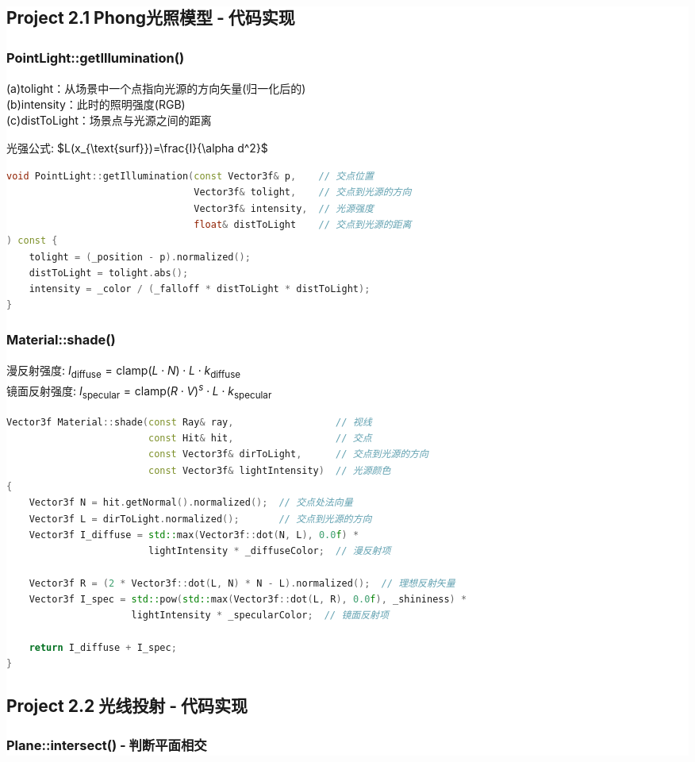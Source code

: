 ## Project 2.1 Phong光照模型 - 代码实现

### PointLight::getIllumination()

(a)tolight：从场景中一个点指向光源的方向矢量(归一化后的)  
(b)intensity：此时的照明强度(RGB)  
(c)distToLight：场景点与光源之间的距离  

光强公式: $L(x_{\text{surf}})=\frac{I}{\alpha d^2}$  

```cpp
void PointLight::getIllumination(const Vector3f& p,    // 交点位置
                                 Vector3f& tolight,    // 交点到光源的方向
                                 Vector3f& intensity,  // 光源强度
                                 float& distToLight    // 交点到光源的距离
) const {
    tolight = (_position - p).normalized();
    distToLight = tolight.abs();
    intensity = _color / (_falloff * distToLight * distToLight);
}
```

### Material::shade()

漫反射强度: $I_{\text{diffuse}}=\text{clamp}(L\cdot N)\cdot L\cdot k_{\text{diffuse}}$  
镜面反射强度: $I_{\text{specular}}=\text{clamp}(R\cdot V)^{s}\cdot L\cdot k_{\text{specular}}$  
```cpp
Vector3f Material::shade(const Ray& ray,                  // 视线
                         const Hit& hit,                  // 交点
                         const Vector3f& dirToLight,      // 交点到光源的方向
                         const Vector3f& lightIntensity)  // 光源颜色
{
    Vector3f N = hit.getNormal().normalized();  // 交点处法向量
    Vector3f L = dirToLight.normalized();       // 交点到光源的方向
    Vector3f I_diffuse = std::max(Vector3f::dot(N, L), 0.0f) * 
                         lightIntensity * _diffuseColor;  // 漫反射项

    Vector3f R = (2 * Vector3f::dot(L, N) * N - L).normalized();  // 理想反射矢量
    Vector3f I_spec = std::pow(std::max(Vector3f::dot(L, R), 0.0f), _shininess) *
                      lightIntensity * _specularColor;  // 镜面反射项

    return I_diffuse + I_spec;
}
```





## Project 2.2 光线投射 - 代码实现


### Plane::intersect() - 判断平面相交
